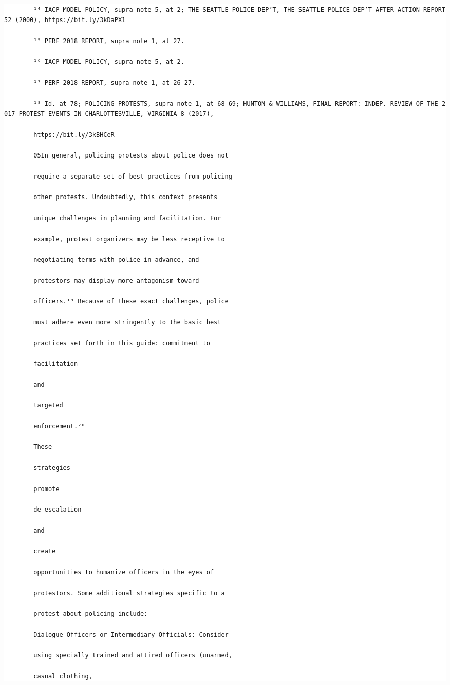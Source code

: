 			¹⁴ IACP MODEL POLICY, supra note 5, at 2; THE SEATTLE POLICE DEP’T, THE SEATTLE POLICE DEP’T AFTER ACTION REPORT 52 (2000), https://bit.ly/3kDaPX1 																													
																																
			¹⁵ PERF 2018 REPORT, supra note 1, at 27. 																													
																																
			¹⁶ IACP MODEL POLICY, supra note 5, at 2. 																													
																																
			¹⁷ PERF 2018 REPORT, supra note 1, at 26–27. 																													
																																
			¹⁸ Id. at 78; POLICING PROTESTS, supra note 1, at 68-69; HUNTON & WILLIAMS, FINAL REPORT: INDEP. REVIEW OF THE 2017 PROTEST EVENTS IN CHARLOTTESVILLE, VIRGINIA 8 (2017), 																													
																																
			https://bit.ly/3kBHCeR 																													
																																
			05In general, policing protests about police does not 																													
																																
			require a separate set of best practices from policing 																													
																																
			other protests. Undoubtedly, this context presents 																													
																																
			unique challenges in planning and facilitation. For 																													
																																
			example, protest organizers may be less receptive to 																													
																																
			negotiating terms with police in advance, and 																													
																																
			protestors may display more antagonism toward 																													
																																
			officers.¹⁹ Because of these exact challenges, police 																													
																																
			must adhere even more stringently to the basic best 																													
																																
			practices set forth in this guide: commitment to 																													
																																
			facilitation 																													
																																
			and 																													
																																
			targeted 																													
																																
			enforcement.²⁰ 																													
																																
			These 																													
																																
			strategies 																													
																																
			promote 																													
																																
			de-escalation 																													
																																
			and 																													
																																
			create 																													
																																
			opportunities to humanize officers in the eyes of 																													
																																
			protestors. Some additional strategies specific to a 																													
																																
			protest about policing include: 																													
																																
			Dialogue Officers or Intermediary Officials: Consider 																													
																																
			using specially trained and attired officers (unarmed, 																													
																																
			casual clothing, 																													
																																